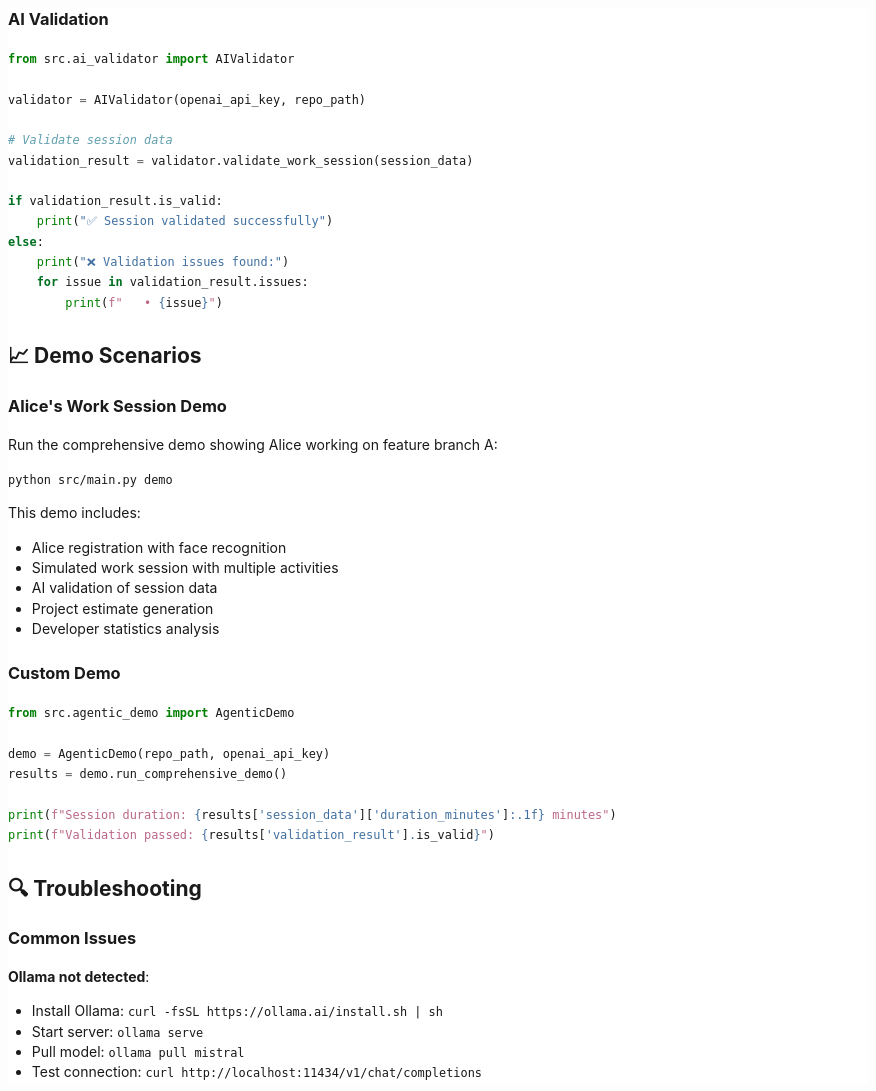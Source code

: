 ### AI Validation

```python
from src.ai_validator import AIValidator

validator = AIValidator(openai_api_key, repo_path)

# Validate session data
validation_result = validator.validate_work_session(session_data)

if validation_result.is_valid:
    print("✅ Session validated successfully")
else:
    print("❌ Validation issues found:")
    for issue in validation_result.issues:
        print(f"   • {issue}")
```

## 📈 Demo Scenarios

### Alice's Work Session Demo

Run the comprehensive demo showing Alice working on feature branch A:

```bash
python src/main.py demo
```

This demo includes:
- Alice registration with face recognition
- Simulated work session with multiple activities
- AI validation of session data
- Project estimate generation
- Developer statistics analysis

### Custom Demo

```python
from src.agentic_demo import AgenticDemo

demo = AgenticDemo(repo_path, openai_api_key)
results = demo.run_comprehensive_demo()

print(f"Session duration: {results['session_data']['duration_minutes']:.1f} minutes")
print(f"Validation passed: {results['validation_result'].is_valid}")
```

## 🔍 Troubleshooting

### Common Issues

**Ollama not detected**:
- Install Ollama: `curl -fsSL https://ollama.ai/install.sh | sh`
- Start server: `ollama serve`
- Pull model: `ollama pull mistral`
- Test connection: `curl http://localhost:11434/v1/chat/completions`
